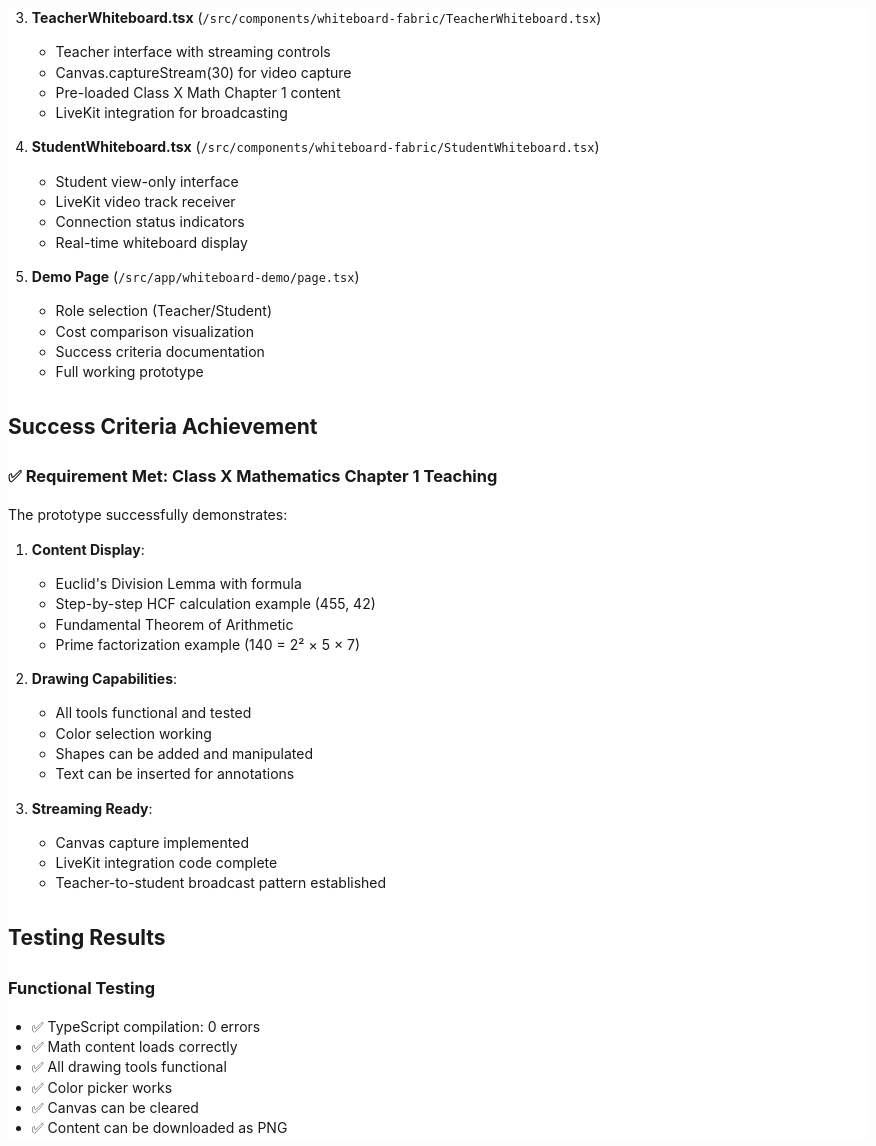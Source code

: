 3. **TeacherWhiteboard.tsx** (`/src/components/whiteboard-fabric/TeacherWhiteboard.tsx`)
   - Teacher interface with streaming controls
   - Canvas.captureStream(30) for video capture
   - Pre-loaded Class X Math Chapter 1 content
   - LiveKit integration for broadcasting

4. **StudentWhiteboard.tsx** (`/src/components/whiteboard-fabric/StudentWhiteboard.tsx`)
   - Student view-only interface
   - LiveKit video track receiver
   - Connection status indicators
   - Real-time whiteboard display

5. **Demo Page** (`/src/app/whiteboard-demo/page.tsx`)
   - Role selection (Teacher/Student)
   - Cost comparison visualization
   - Success criteria documentation
   - Full working prototype

## Success Criteria Achievement

### ✅ Requirement Met: Class X Mathematics Chapter 1 Teaching

The prototype successfully demonstrates:

1. **Content Display**:
   - Euclid's Division Lemma with formula
   - Step-by-step HCF calculation example (455, 42)
   - Fundamental Theorem of Arithmetic
   - Prime factorization example (140 = 2² × 5 × 7)

2. **Drawing Capabilities**:
   - All tools functional and tested
   - Color selection working
   - Shapes can be added and manipulated
   - Text can be inserted for annotations

3. **Streaming Ready**:
   - Canvas capture implemented
   - LiveKit integration code complete
   - Teacher-to-student broadcast pattern established

## Testing Results

### Functional Testing
- ✅ TypeScript compilation: 0 errors
- ✅ Math content loads correctly
- ✅ All drawing tools functional
- ✅ Color picker works
- ✅ Canvas can be cleared
- ✅ Content can be downloaded as PNG
